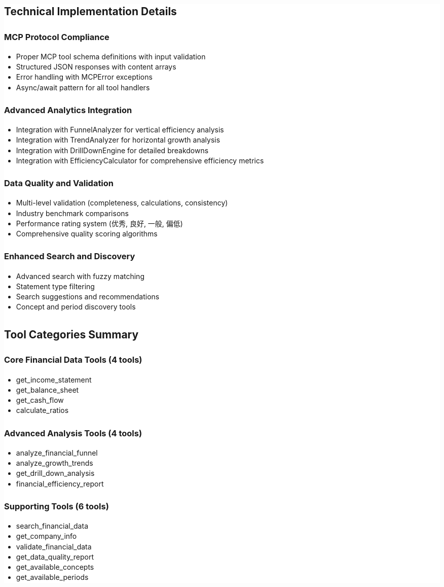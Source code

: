 ## Technical Implementation Details

### MCP Protocol Compliance
- Proper MCP tool schema definitions with input validation
- Structured JSON responses with content arrays
- Error handling with MCPError exceptions
- Async/await pattern for all tool handlers

### Advanced Analytics Integration
- Integration with FunnelAnalyzer for vertical efficiency analysis
- Integration with TrendAnalyzer for horizontal growth analysis
- Integration with DrillDownEngine for detailed breakdowns
- Integration with EfficiencyCalculator for comprehensive efficiency metrics

### Data Quality and Validation
- Multi-level validation (completeness, calculations, consistency)
- Industry benchmark comparisons
- Performance rating system (优秀, 良好, 一般, 偏低)
- Comprehensive quality scoring algorithms

### Enhanced Search and Discovery
- Advanced search with fuzzy matching
- Statement type filtering
- Search suggestions and recommendations
- Concept and period discovery tools

## Tool Categories Summary

### Core Financial Data Tools (4 tools)
- get_income_statement
- get_balance_sheet  
- get_cash_flow
- calculate_ratios

### Advanced Analysis Tools (4 tools)
- analyze_financial_funnel
- analyze_growth_trends
- get_drill_down_analysis
- financial_efficiency_report

### Supporting Tools (6 tools)
- search_financial_data
- get_company_info
- validate_financial_data
- get_data_quality_report
- get_available_concepts
- get_available_periods
